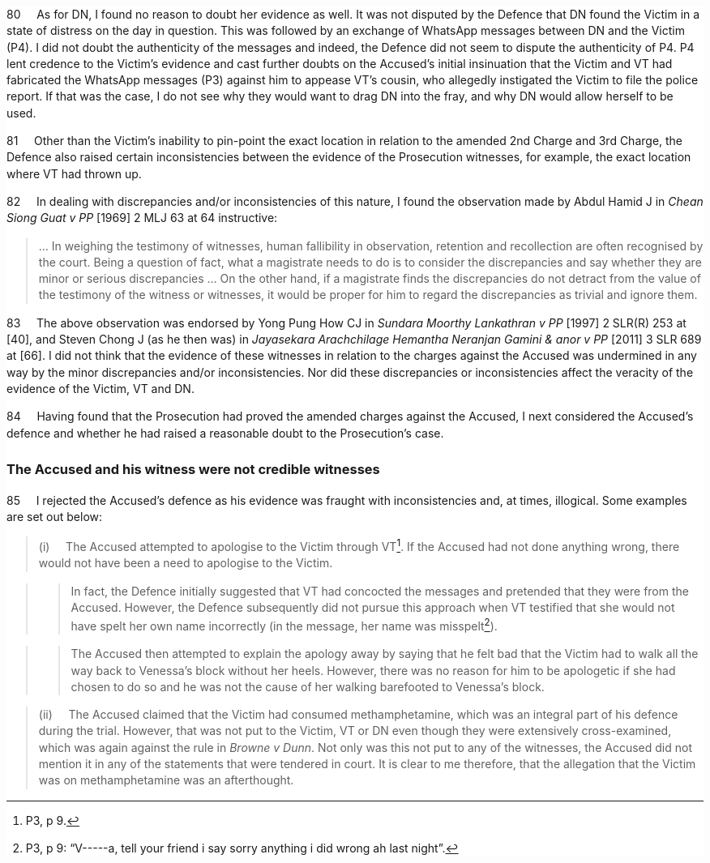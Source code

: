 80     As for DN, I found no reason to doubt her evidence as well. It was not disputed by the Defence that DN found the Victim in a state of distress on the day in question. This was followed by an exchange of WhatsApp messages between DN and the Victim (P4). I did not doubt the authenticity of the messages and indeed, the Defence did not seem to dispute the authenticity of P4. P4 lent credence to the Victim’s evidence and cast further doubts on the Accused’s initial insinuation that the Victim and VT had fabricated the WhatsApp messages (P3) against him to appease VT’s cousin, who allegedly instigated the Victim to file the police report. If that was the case, I do not see why they would want to drag DN into the fray, and why DN would allow herself to be used.

81     Other than the Victim’s inability to pin-point the exact location in relation to the amended 2nd Charge and 3rd Charge, the Defence also raised certain inconsistencies between the evidence of the Prosecution witnesses, for example, the exact location where VT had thrown up.

82     In dealing with discrepancies and/or inconsistencies of this nature, I found the observation made by Abdul Hamid J in _Chean Siong Guat v PP_ <span class="citation">\[1969\] 2 MLJ 63</span> at 64 instructive:

> … In weighing the testimony of witnesses, human fallibility in observation, retention and recollection are often recognised by the court. Being a question of fact, what a magistrate needs to do is to consider the discrepancies and say whether they are minor or serious discrepancies … On the other hand, if a magistrate finds the discrepancies do not detract from the value of the testimony of the witness or witnesses, it would be proper for him to regard the discrepancies as trivial and ignore them.

83     The above observation was endorsed by Yong Pung How CJ in _Sundara Moorthy Lankathran v PP_ <span class="citation">\[1997\] 2 SLR(R) 253</span> at \[40\], and Steven Chong J (as he then was) in _Jayasekara Arachchilage Hemantha Neranjan Gamini & anor v PP_ <span class="citation">\[2011\] 3 SLR 689</span> at \[66\]. I did not think that the evidence of these witnesses in relation to the charges against the Accused was undermined in any way by the minor discrepancies and/or inconsistencies. Nor did these discrepancies or inconsistencies affect the veracity of the evidence of the Victim, VT and DN.

84     Having found that the Prosecution had proved the amended charges against the Accused, I next considered the Accused’s defence and whether he had raised a reasonable doubt to the Prosecution’s case.

### The Accused and his witness were not credible witnesses

85     I rejected the Accused’s defence as his evidence was fraught with inconsistencies and, at times, illogical. Some examples are set out below:

> (i)     The Accused attempted to apologise to the Victim through VT[^106]. If the Accused had not done anything wrong, there would not have been a need to apologise to the Victim.

>> In fact, the Defence initially suggested that VT had concocted the messages and pretended that they were from the Accused. However, the Defence subsequently did not pursue this approach when VT testified that she would not have spelt her own name incorrectly (in the message, her name was misspelt[^107]).

>> The Accused then attempted to explain the apology away by saying that he felt bad that the Victim had to walk all the way back to Venessa’s block without her heels. However, there was no reason for him to be apologetic if she had chosen to do so and he was not the cause of her walking barefooted to Venessa’s block.

> (ii)     The Accused claimed that the Victim had consumed methamphetamine, which was an integral part of his defence during the trial. However, that was not put to the Victim, VT or DN even though they were extensively cross-examined, which was again against the rule in _Browne v Dunn_. Not only was this not put to any of the witnesses, the Accused did not mention it in any of the statements that were tendered in court. It is clear to me therefore, that the allegation that the Victim was on methamphetamine was an afterthought.


[^1]: Day 1, p 17.
[^2]: Day 1, p 18.
[^3]: Day 1, p 18.
[^4]: Day 1, p 19.
[^5]: Day 1, p 20.
[^6]: Day 1, p 27.
[^7]: Day 2, p 90.
[^8]: Day 2, p133 and day 4, pp 44 and 45.
[^9]: Day 2, p 103.
[^10]: Day 2, p 91.
[^11]: Day 2, p 109.
[^12]: Day 2, p 113 and P3, p 2.
[^13]: P3, p 5.
[^14]: Day 1, p 5, lines 29 to 31.
[^15]: Day 1, p 6, lines 1 and 2.
[^16]: Day 4, p 5.
[^17]: Day 4, p 6.
[^18]: Day 4, p 6.
[^19]: Day 4, p 7.
[^20]: Day 4, p 8, line 3.
[^21]: Day 4, p 8, lines 11 to 26.
[^22]: Day 4, p 8, lines 18 to 28.
[^23]: Day 4, p 9, lines 2 to 4.
[^24]: Day 4, p 9, line 10.
[^25]: Day 4, p 10.
[^26]: Day 4, p 11.
[^27]: Day 4, p 12.
[^28]: Day 4, pp 12 and 13.
[^29]: Day 4, p 9, line 14 and p 14, line 9.
[^30]: Day 4, p 14, lines 29 and 30.
[^31]: Day 4, p 15, lines 7 to 12.
[^32]: Day 4, p 15 lines 18 to 28.
[^33]: Day 4, p 16, lines 11 to 26.
[^34]: Day 4, p 37, line 23 and p 39, lines 14 to 16.
[^35]: Day 4, p 17, lines 17 to 29.
[^36]: Day 4, p 18.
[^37]: Day 4, p 19.
[^38]: Day 4, p 20.
[^39]: Day 4, pp 21 and 22.
[^40]: Day 4, p 28.
[^41]: Day 4, p 29.
[^42]: Day 4, p 30, lines 8 and 9.
[^43]: Day 4, p 30, lines 21 to 26.
[^44]: Day 4, p 32.
[^45]: Day 5, p 62, lines 22 and 23.
[^46]: Day 5, p 63.
[^47]: Day 5, p 64.
[^48]: Day 5, p 70.
[^49]: Day 5, p 66.
[^50]: Day 6, p 2.
[^51]: Day 6, pp 16 and 17.
[^52]: Day 6, p 15, line 6.
[^53]: Day 6, p 23.
[^54]: P5 and day 2, p 81.
[^55]: Day 6, p 41, lines 2 to 6.
[^56]: Day 4, p 73, line 19.
[^57]: Day 4, p 76, lines 16 and 17.
[^58]: Day 4, p 76 lines 20 to 23.
[^59]: Day 5, p 11, lines 10 to 15.
[^60]: Day 5, pp 41 to 44, and P11 (Traffic Accident Report), P12 (One-Stop Transport and Telephone Repository Report) and P13 (Land Transport Authority Vehicle Registration Details).
[^61]: Day 6, p 57, lines 27 and 29, and P14 (Carpark record of Blk 124 Ang Mo Kio Ave 6).
[^62]: Day 7, p 8, and P16A and P16B (Operation Audit Reports).
[^63]: Day 7, p 9.
[^64]: Day 7, p 22, lines 5 to 11.
[^65]: Day 7, pp 23 to 24, and P15 (History Transaction Report).
[^66]: Day 7, p 24, and P18 (Service Reports).
[^67]: Day 7, pp 27 to 28.
[^68]: Day 7, p 41, line 28.
[^69]: Day 7, p 56, line 6.
[^70]: Day 7, p 56, lines 17 to 22.
[^71]: Day 7, p 66, lines 6 and 7.
[^72]: Day 7, p 72, lines 13 and 14.
[^73]: Day 7, p 71, lines 24 to 27.
[^74]: Prosecution’s Closing Submissions, at \[31\] to \[36\].
[^75]: Prosecution’s Closing Submissions, at \[31\] to \[36\].
[^76]: Prosecution’s Closing Submissions, at \[37\] to \[39\].
[^77]: Prosecution’s Closing Submissions, at \[47\].
[^78]: Prosecution’s Closing Submissions, at \[48\] to \[50\].
[^79]: Defence’s Closing Submissions, pp 7 and 8.
[^80]: Defence’s Closing Submissions, pp 8 and 9.
[^81]: Defence’s Closing Submissions, pp 10 and 11.
[^82]: Defence’s Closing Submissions, pp 9 and 13.
[^83]: _PP v Mohammed Liton Mohammed Syeed Mallik_ \[2008\]1 SLR(R) 621.
[^84]: Day 2, p 105, lines 25 to 27.
[^85]: P3, p 4: “At the carpark he alr kissed me in the mouth when you tgh vomit (sic)”.
[^86]: P4, p 4: “Kiss my mouth”.
[^87]: Day 2, pp 18 and 19.
[^88]: Day 1, p 19, line 6.
[^89]: Day 1, p 20, line 2.
[^90]: Day 1, p 19, lines 14 to 16.
[^91]: P3, p 1.
[^92]: Day 2, pp134 and 135.
[^93]: Both VT and her cousin were residing in the same flat at that time.
[^94]: Day 8, p 3, lines 21 to 29.
[^95]: _Cross & Tapper on Evidence_ (14th Ed, 1990) at 319.
[^96]: See also _Arts Niche Cyber Distribution Pte Ltd v PP_ \[1999\] 4 SLR 125 at \[47\].
[^97]: Day 1, p 45.
[^98]: Day 2, p 63.
[^99]: Day 1, p 22, line 29 to p 23, line 4.
[^100]: For example, day 1, p 20 and day 7, p 68.
[^101]: Day 7, p 56, lines 17 to 22.
[^102]: Day 2, p 46, line 25 and p 51, lines 1 to 4
[^103]: Day 2, p 45, lines 15 and 16 and day 2, p 84, lines 12 to 14.
[^104]: Day 2, p 139 and Defence’s Closing Submissions, p 10.
[^105]: Day 2, pp 15 and 96.
[^106]: P3, p 9.
[^107]: P3, p 9: “V-----a, tell your friend i say sorry anything i did wrong ah last night”.
[^108]: Day 1, pp 26 and 91, and day 2, p 113.
[^109]: P3, p 2: “I just call him” and “He say he will send you home”.
[^110]: P3, p 7: “He mati mati want to send me home then send you”.
[^111]: Day 4, p 29, lines 25 to 30.
[^112]: P15 (History Transaction Report).
[^113]: P14 (Carpark record of Blk 124 Ang Mo Kio Ave 6).
[^114]: D2, \[4\].
[^115]: Day 4, p 13, lines 25 to 29.
[^116]: P3, p 8: “I will definitely believe you then him (_sic_)”.
[^117]: Prosecution’s Address on Sentence, p 5.
[^118]: Prosecution’s Address on Sentence, pp 6 to 9.
[^119]: Prosecution’s Address on Sentence, p 1.
[^120]: Mitigation Plea, p 2.
[^121]: Mitigation Plea, p 3.
[^122]: Mitigation Plea, p 4.
[^123]: Mitigation Plea, p 2.
[^124]: Address on Sentence, p 6.
[^125]: _PP v Chow Yee Sze_ <span class="citation">\[2011\] 1 SLR 481</span> at \[14\].